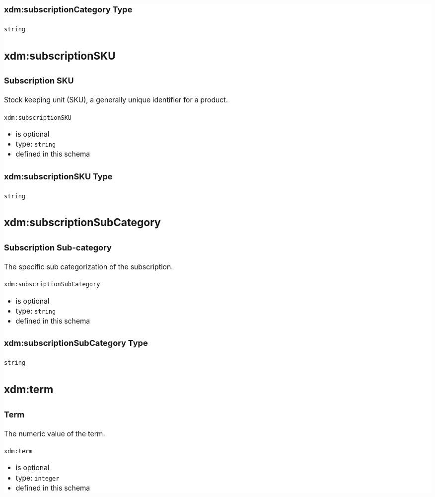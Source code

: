 ### xdm:subscriptionCategory Type


`string`






## xdm:subscriptionSKU
### Subscription SKU

Stock keeping unit (SKU), a generally unique identifier for a product.

`xdm:subscriptionSKU`
* is optional
* type: `string`
* defined in this schema

### xdm:subscriptionSKU Type


`string`






## xdm:subscriptionSubCategory
### Subscription Sub-category

The specific sub categorization of the subscription.

`xdm:subscriptionSubCategory`
* is optional
* type: `string`
* defined in this schema

### xdm:subscriptionSubCategory Type


`string`






## xdm:term
### Term

The numeric value of the term.

`xdm:term`
* is optional
* type: `integer`
* defined in this schema
